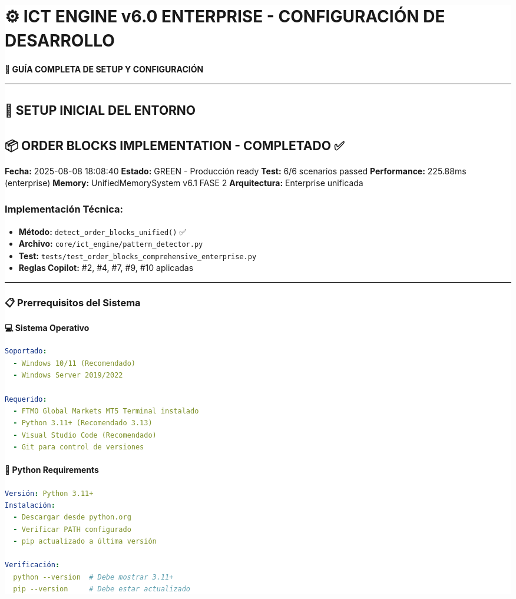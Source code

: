﻿# ⚙️ ICT ENGINE v6.0 ENTERPRISE - CONFIGURACIÓN DE DESARROLLO

**🔧 GUÍA COMPLETA DE SETUP Y CONFIGURACIÓN**

---

## 🚀 **SETUP INICIAL DEL ENTORNO**

## 📦 ORDER BLOCKS IMPLEMENTATION - COMPLETADO ✅
**Fecha:** 2025-08-08 18:08:40
**Estado:** GREEN - Producción ready
**Test:** 6/6 scenarios passed
**Performance:** 225.88ms (enterprise)
**Memory:** UnifiedMemorySystem v6.1 FASE 2
**Arquitectura:** Enterprise unificada

### Implementación Técnica:
- **Método:** `detect_order_blocks_unified()` ✅
- **Archivo:** `core/ict_engine/pattern_detector.py`
- **Test:** `tests/test_order_blocks_comprehensive_enterprise.py`
- **Reglas Copilot:** #2, #4, #7, #9, #10 aplicadas

---


### 📋 **Prerrequisitos del Sistema**

#### 💻 **Sistema Operativo**
```yaml
Soportado:
  - Windows 10/11 (Recomendado)
  - Windows Server 2019/2022
  
Requerido:
  - FTMO Global Markets MT5 Terminal instalado
  - Python 3.11+ (Recomendado 3.13)
  - Visual Studio Code (Recomendado)
  - Git para control de versiones
```

#### 🐍 **Python Requirements**
```yaml
Versión: Python 3.11+
Instalación:
  - Descargar desde python.org
  - Verificar PATH configurado
  - pip actualizado a última versión
  
Verificación:
  python --version  # Debe mostrar 3.11+
  pip --version     # Debe estar actualizado
```
